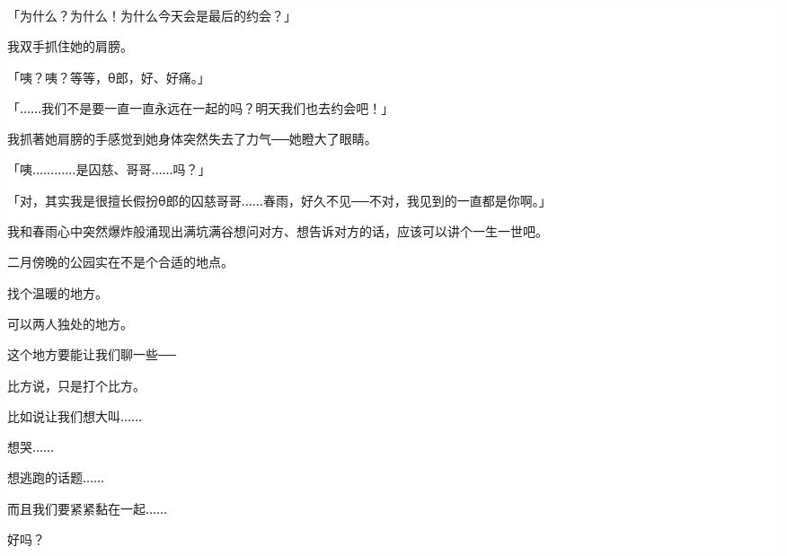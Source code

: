 「为什么？为什么！为什么今天会是最后的约会？」

我双手抓住她的肩膀。

「咦？咦？等等，θ郎，好、好痛。」

「……我们不是要一直一直永远在一起的吗？明天我们也去约会吧！」

我抓著她肩膀的手感觉到她身体突然失去了力气──她瞪大了眼睛。

「咦…………是囚慈、哥哥……吗？」

「对，其实我是很擅长假扮θ郎的囚慈哥哥……春雨，好久不见──不对，我见到的一直都是你啊。」

我和春雨心中突然爆炸般涌现出满坑满谷想问对方、想告诉对方的话，应该可以讲个一生一世吧。

二月傍晚的公园实在不是个合适的地点。

找个温暖的地方。

可以两人独处的地方。

这个地方要能让我们聊一些──

比方说，只是打个比方。

比如说让我们想大叫……

想哭……

想逃跑的话题……

而且我们要紧紧黏在一起……

好吗？

